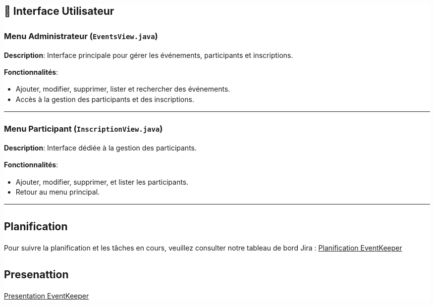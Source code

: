 
## 🎨 Interface Utilisateur

### Menu Administrateur (`EventsView.java`)

**Description**: Interface principale pour gérer les événements, participants et inscriptions.

**Fonctionnalités**:
- Ajouter, modifier, supprimer, lister et rechercher des événements.
- Accès à la gestion des participants et des inscriptions.

---

### Menu Participant (`InscriptionView.java`)

**Description**: Interface dédiée à la gestion des participants.

**Fonctionnalités**:
- Ajouter, modifier, supprimer, et lister les participants.
- Retour au menu principal.

---
## Planification

Pour suivre la planification et les tâches en cours, veuillez consulter notre tableau de bord Jira : [Planification EventKeeper](https://douaa123.atlassian.net/jira/software/projects/VNTKPR/boards/6/backlog)



## Presenattion

 [Presentation EventKeeper](https://www.canva.com/design/DAGPqHvBfWA/vHE8lxQbEXdDqgoz0or_Zw/edit)

